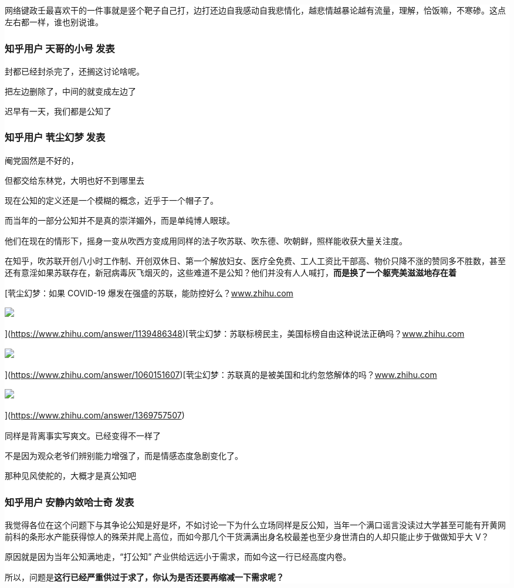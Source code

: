 网络键政壬最喜欢干的一件事就是竖个靶子自己打，边打还边自我感动自我悲情化，越悲情越暴论越有流量，理解，恰饭嘛，不寒碜。这点左右都一样，谁也别说谁。
    
    
    
    
### 知乎用户 天哥的小号 发表
    
封都已经封杀完了，还搁这讨论啥呢。

把左边删除了，中间的就变成左边了

迟早有一天，我们都是公知了
    
    
    
    
### 知乎用户 茕尘幻梦 发表
    
阉党固然是不好的，

但都交给东林党，大明也好不到哪里去

现在公知的定义还是一个模糊的概念，近乎于一个帽子了。

而当年的一部分公知并不是真的崇洋媚外，而是单纯博人眼球。

他们在现在的情形下，摇身一变从吹西方变成用同样的法子吹苏联、吹东德、吹朝鲜，照样能收获大量关注度。

在知乎，吹苏联开创八小时工作制、开创双休日、第一个解放妇女、医疗全免费、工人工资比干部高、物价只降不涨的赞同多不胜数，甚至还有意淫如果苏联存在，新冠病毒灰飞烟灭的，这些难道不是公知？他们并没有人人喊打，**而是换了一个躯壳美滋滋地存在着**

[茕尘幻梦：如果 COVID-19 爆发在强盛的苏联，能防控好么？​www.zhihu.com

![](https://images.weserv.nl/?url=https%3A//zhstatic.zhihu.com/assets/zhihu/editor/zhihu-card-default.svg)

](https://www.zhihu.com/answer/1139486348)[茕尘幻梦：苏联标榜民主，美国标榜自由这种说法正确吗？​www.zhihu.com

![](https://images.weserv.nl/?url=https%3A//zhstatic.zhihu.com/assets/zhihu/editor/zhihu-card-default.svg)

](https://www.zhihu.com/answer/1060151607)[茕尘幻梦：苏联真的是被美国和北约忽悠解体的吗？​www.zhihu.com

![](https://images.weserv.nl/?url=https%3A//zhstatic.zhihu.com/assets/zhihu/editor/zhihu-card-default.svg)

](https://www.zhihu.com/answer/1369757507)

同样是背离事实写爽文。已经变得不一样了

不是因为观众老爷们辨别能力增强了，而是情感态度急剧变化了。

那种见风使舵的，大概才是真公知吧
    
    
    
    
### 知乎用户 安静内敛哈士奇​ 发表
    
我觉得各位在这个问题下与其争论公知是好是坏，不如讨论一下为什么立场同样是反公知，当年一个满口谣言没读过大学甚至可能有开黄网前科的条形水产能获得惊人的殊荣并爬上高位，而如今那几个干货满满出身名校最差也至少身世清白的人却只能止步于做做知乎大 V？

原因就是因为当年公知满地走，“打公知” 产业供给远远小于需求，而如今这一行已经高度内卷。

所以，问题是**这行已经严重供过于求了，你认为是否还要再缩减一下需求呢？**
